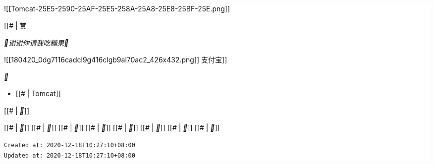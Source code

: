 ![[Tomcat-25E5-2590-25AF-25E5-258A-25A8-25E8-25BF-25E.png]]

[[# | 赏

__谢谢你请我吃糖果__

![[180420_0dg7116cadcl9g416clgb9al70ac2_426x432.png]] 支付宝]]

__

*   [[# | Tomcat]]

[[# | __]]

[[# | __]] [[# | __]] [[# | __]] [[# | __]] [[# | __]] [[# | __]] [[# | __]] [[# | __]]

    Created at: 2020-12-18T10:27:10+08:00
    Updated at: 2020-12-18T10:27:10+08:00

